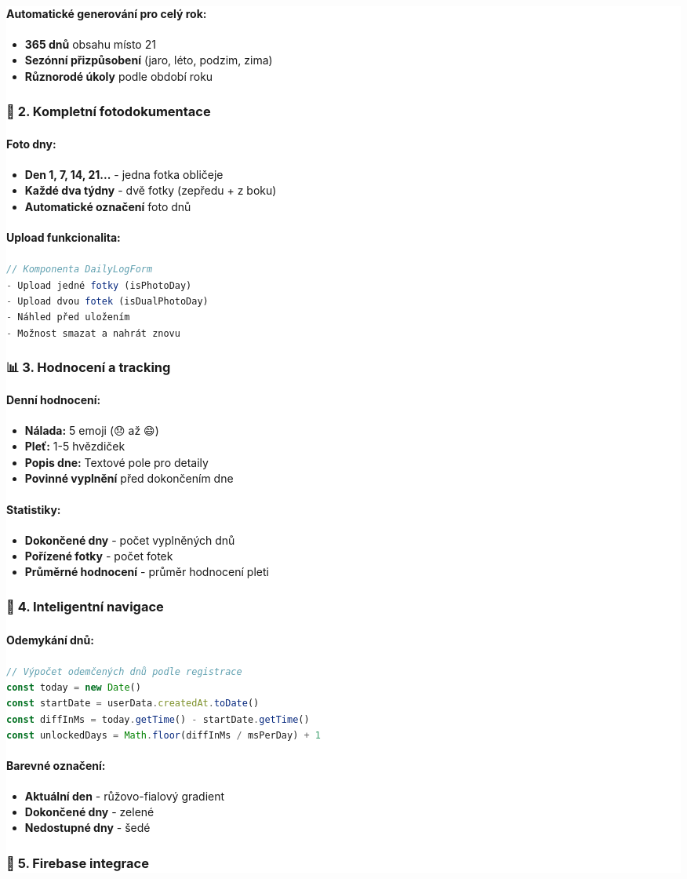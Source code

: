 #### **Automatické generování pro celý rok:**
- **365 dnů** obsahu místo 21
- **Sezónní přizpůsobení** (jaro, léto, podzim, zima)
- **Různorodé úkoly** podle období roku

### 📸 **2. Kompletní fotodokumentace**

#### **Foto dny:**
- **Den 1, 7, 14, 21...** - jedna fotka obličeje
- **Každé dva týdny** - dvě fotky (zepředu + z boku)
- **Automatické označení** foto dnů

#### **Upload funkcionalita:**
```javascript
// Komponenta DailyLogForm
- Upload jedné fotky (isPhotoDay)
- Upload dvou fotek (isDualPhotoDay)
- Náhled před uložením
- Možnost smazat a nahrát znovu
```

### 📊 **3. Hodnocení a tracking**

#### **Denní hodnocení:**
- **Nálada:** 5 emoji (😞 až 😄)
- **Pleť:** 1-5 hvězdiček
- **Popis dne:** Textové pole pro detaily
- **Povinné vyplnění** před dokončením dne

#### **Statistiky:**
- **Dokončené dny** - počet vyplněných dnů
- **Pořízené fotky** - počet fotek
- **Průměrné hodnocení** - průměr hodnocení pleti

### 🎯 **4. Inteligentní navigace**

#### **Odemykání dnů:**
```javascript
// Výpočet odemčených dnů podle registrace
const today = new Date()
const startDate = userData.createdAt.toDate()
const diffInMs = today.getTime() - startDate.getTime()
const unlockedDays = Math.floor(diffInMs / msPerDay) + 1
```

#### **Barevné označení:**
- **Aktuální den** - růžovo-fialový gradient
- **Dokončené dny** - zelené
- **Nedostupné dny** - šedé

### 💾 **5. Firebase integrace**
